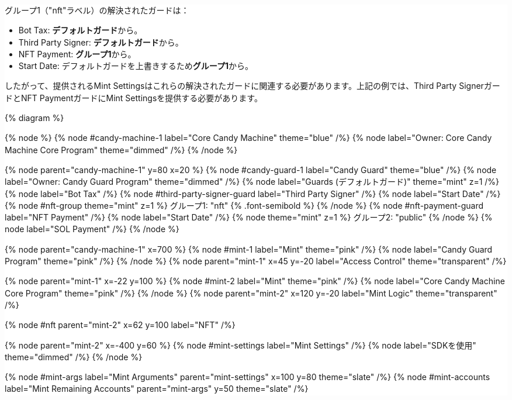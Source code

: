 
グループ1（"nft"ラベル）の解決されたガードは：

- Bot Tax: **デフォルトガード**から。
- Third Party Signer: **デフォルトガード**から。
- NFT Payment: **グループ1**から。
- Start Date: デフォルトガードを上書きするため**グループ1**から。

したがって、提供されるMint Settingsはこれらの解決されたガードに関連する必要があります。上記の例では、Third Party SignerガードとNFT PaymentガードにMint Settingsを提供する必要があります。

{% diagram %}

{% node %}
{% node #candy-machine-1 label="Core Candy Machine" theme="blue" /%}
{% node label="Owner: Core Candy Machine Core Program" theme="dimmed" /%}
{% /node %}

{% node parent="candy-machine-1" y=80 x=20 %}
{% node #candy-guard-1 label="Candy Guard" theme="blue" /%}
{% node label="Owner: Candy Guard Program" theme="dimmed" /%}
{% node label="Guards (デフォルトガード)" theme="mint" z=1 /%}
{% node label="Bot Tax" /%}
{% node #third-party-signer-guard label="Third Party Signer" /%}
{% node label="Start Date" /%}
{% node #nft-group theme="mint" z=1 %}
グループ1: "nft" {% .font-semibold %}
{% /node %}
{% node #nft-payment-guard label="NFT Payment" /%}
{% node label="Start Date" /%}
{% node theme="mint" z=1 %}
グループ2: "public"
{% /node %}
{% node label="SOL Payment" /%}
{% /node %}

{% node parent="candy-machine-1" x=700 %}
{% node #mint-1 label="Mint" theme="pink" /%}
{% node label="Candy Guard Program" theme="pink" /%}
{% /node %}
{% node parent="mint-1" x=45 y=-20 label="Access Control" theme="transparent" /%}

{% node parent="mint-1" x=-22 y=100 %}
{% node #mint-2 label="Mint" theme="pink" /%}
{% node label="Core Candy Machine Core Program" theme="pink" /%}
{% /node %}
{% node parent="mint-2" x=120 y=-20 label="Mint Logic" theme="transparent" /%}

{% node #nft parent="mint-2" x=62 y=100 label="NFT" /%}

{% node parent="mint-2" x=-400 y=60 %}
{% node #mint-settings label="Mint Settings" /%}
{% node label="SDKを使用" theme="dimmed" /%}
{% /node %}

{% node #mint-args label="Mint Arguments" parent="mint-settings" x=100 y=80 theme="slate" /%}
{% node #mint-accounts label="Mint Remaining Accounts" parent="mint-args" y=50 theme="slate" /%}
